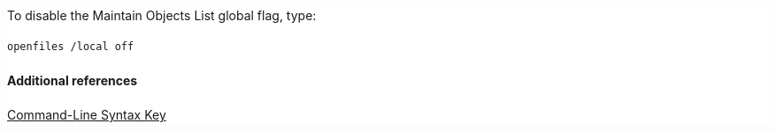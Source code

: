 To disable the Maintain Objects List global flag, type:
```
openfiles /local off
```

#### Additional references

[Command-Line Syntax Key](command-line-syntax-key.md)